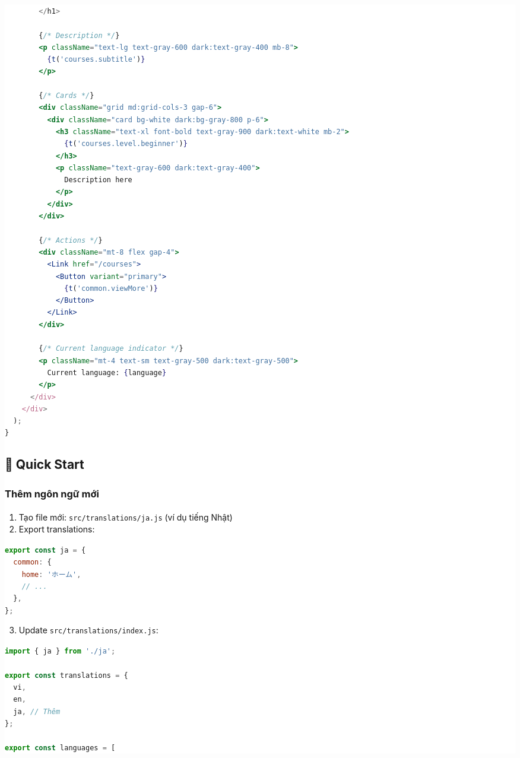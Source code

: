 ```jsx
        </h1>
        
        {/* Description */}
        <p className="text-lg text-gray-600 dark:text-gray-400 mb-8">
          {t('courses.subtitle')}
        </p>
        
        {/* Cards */}
        <div className="grid md:grid-cols-3 gap-6">
          <div className="card bg-white dark:bg-gray-800 p-6">
            <h3 className="text-xl font-bold text-gray-900 dark:text-white mb-2">
              {t('courses.level.beginner')}
            </h3>
            <p className="text-gray-600 dark:text-gray-400">
              Description here
            </p>
          </div>
        </div>
        
        {/* Actions */}
        <div className="mt-8 flex gap-4">
          <Link href="/courses">
            <Button variant="primary">
              {t('common.viewMore')}
            </Button>
          </Link>
        </div>
        
        {/* Current language indicator */}
        <p className="mt-4 text-sm text-gray-500 dark:text-gray-500">
          Current language: {language}
        </p>
      </div>
    </div>
  );
}
```

## 🚀 Quick Start

### Thêm ngôn ngữ mới

1. Tạo file mới: `src/translations/ja.js` (ví dụ tiếng Nhật)
2. Export translations:
```javascript
export const ja = {
  common: {
    home: 'ホーム',
    // ...
  },
};
```
3. Update `src/translations/index.js`:
```javascript
import { ja } from './ja';

export const translations = {
  vi,
  en,
  ja, // Thêm
};

export const languages = [
```